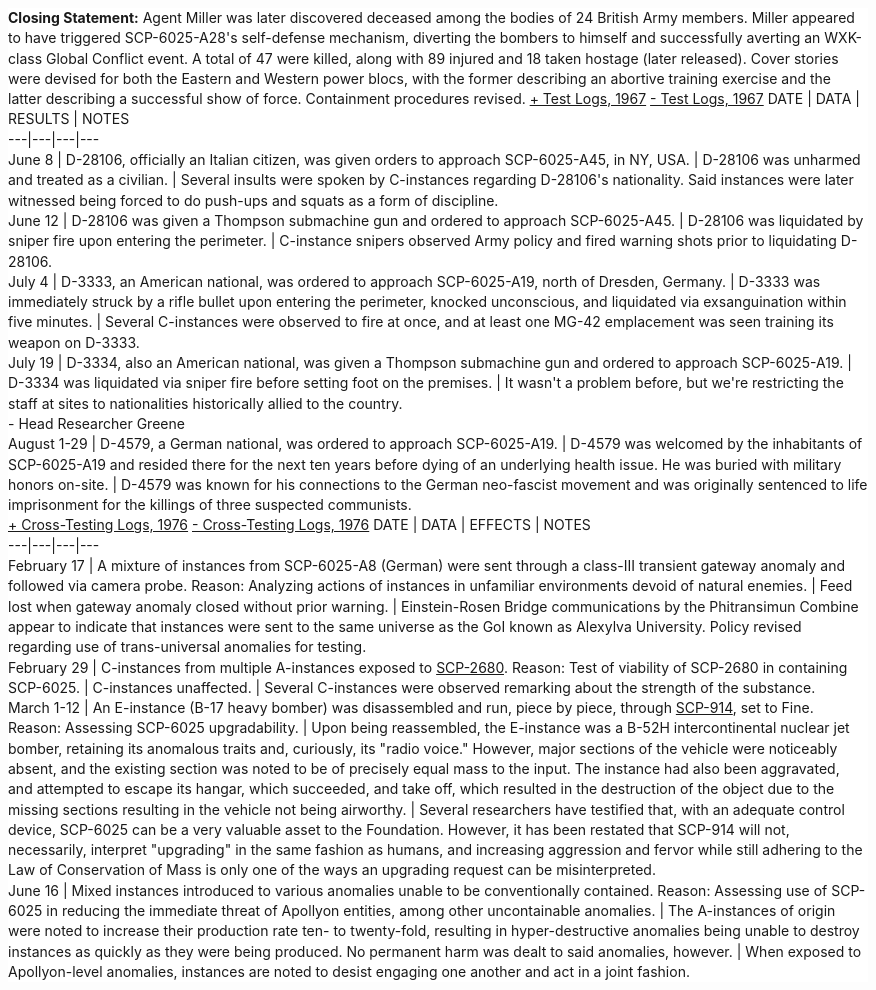 **Closing Statement:** Agent Miller was later discovered deceased among the bodies of 24 British Army members. Miller appeared to have triggered SCP-6025-A28's self-defense mechanism, diverting the bombers to himself and successfully averting an WXK-class Global Conflict event. A total of 47 were killed, along with 89 injured and 18 taken hostage (later released). Cover stories were devised for both the Eastern and Western power blocs, with the former describing an abortive training exercise and the latter describing a successful show of force. Containment procedures revised.
[\+ Test Logs, 1967](javascript:;)
[\- Test Logs, 1967](javascript:;)
DATE | DATA | RESULTS | NOTES  
---|---|---|---  
June 8 |  D-28106, officially an Italian citizen, was given orders to approach SCP-6025-A45, in NY, USA. | D-28106 was unharmed and treated as a civilian. | Several insults were spoken by C-instances regarding D-28106's nationality. Said instances were later witnessed being forced to do push-ups and squats as a form of discipline.  
June 12 |  D-28106 was given a Thompson submachine gun and ordered to approach SCP-6025-A45. | D-28106 was liquidated by sniper fire upon entering the perimeter. | C-instance snipers observed Army policy and fired warning shots prior to liquidating D-28106.  
July 4 |  D-3333, an American national, was ordered to approach SCP-6025-A19, north of Dresden, Germany. | D-3333 was immediately struck by a rifle bullet upon entering the perimeter, knocked unconscious, and liquidated via exsanguination within five minutes. | Several C-instances were observed to fire at once, and at least one MG-42 emplacement was seen training its weapon on D-3333.  
July 19 |  D-3334, also an American national, was given a Thompson submachine gun and ordered to approach SCP-6025-A19. | D-3334 was liquidated via sniper fire before setting foot on the premises. | It wasn't a problem before, but we're restricting the staff at sites to nationalities historically allied to the country.  
\- Head Researcher Greene  
August 1-29 |  D-4579, a German national, was ordered to approach SCP-6025-A19. | D-4579 was welcomed by the inhabitants of SCP-6025-A19 and resided there for the next ten years before dying of an underlying health issue. He was buried with military honors on-site. | D-4579 was known for his connections to the German neo-fascist movement and was originally sentenced to life imprisonment for the killings of three suspected communists.  
[\+ Cross-Testing Logs, 1976](javascript:;)
[\- Cross-Testing Logs, 1976](javascript:;)
DATE | DATA | EFFECTS | NOTES  
---|---|---|---  
February 17 |  A mixture of instances from SCP-6025-A8 (German) were sent through a class-III transient gateway anomaly and followed via camera probe. Reason: Analyzing actions of instances in unfamiliar environments devoid of natural enemies. | Feed lost when gateway anomaly closed without prior warning. | Einstein-Rosen Bridge communications by the Phitransimun Combine appear to indicate that instances were sent to the same universe as the GoI known as Alexylva University. Policy revised regarding use of trans-universal anomalies for testing.  
February 29 |  C-instances from multiple A-instances exposed to [SCP-2680](/scp-2680). Reason: Test of viability of SCP-2680 in containing SCP-6025. | C-instances unaffected. | Several C-instances were observed remarking about the strength of the substance.  
March 1-12 |  An E-instance (B-17 heavy bomber) was disassembled and run, piece by piece, through [SCP-914](/scp-914), set to Fine. Reason: Assessing SCP-6025 upgradability. | Upon being reassembled, the E-instance was a B-52H intercontinental nuclear jet bomber, retaining its anomalous traits and, curiously, its "radio voice." However, major sections of the vehicle were noticeably absent, and the existing section was noted to be of precisely equal mass to the input. The instance had also been aggravated, and attempted to escape its hangar, which succeeded, and take off, which resulted in the destruction of the object due to the missing sections resulting in the vehicle not being airworthy. | Several researchers have testified that, with an adequate control device, SCP-6025 can be a very valuable asset to the Foundation. However, it has been restated that SCP-914 will not, necessarily, interpret "upgrading" in the same fashion as humans, and increasing aggression and fervor while still adhering to the Law of Conservation of Mass is only one of the ways an upgrading request can be misinterpreted.  
June 16 |  Mixed instances introduced to various anomalies unable to be conventionally contained. Reason: Assessing use of SCP-6025 in reducing the immediate threat of Apollyon entities, among other uncontainable anomalies. | The A-instances of origin were noted to increase their production rate ten- to twenty-fold, resulting in hyper-destructive anomalies being unable to destroy instances as quickly as they were being produced. No permanent harm was dealt to said anomalies, however. | When exposed to Apollyon-level anomalies, instances are noted to desist engaging one another and act in a joint fashion.  